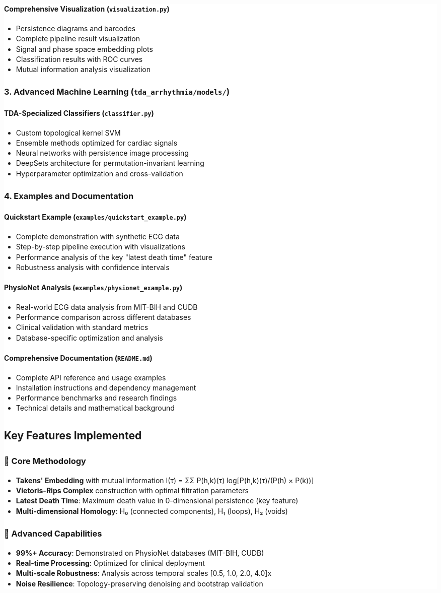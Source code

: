#### **Comprehensive Visualization** (`visualization.py`)
- Persistence diagrams and barcodes
- Complete pipeline result visualization
- Signal and phase space embedding plots
- Classification results with ROC curves
- Mutual information analysis visualization

### 3. Advanced Machine Learning (`tda_arrhythmia/models/`)

#### **TDA-Specialized Classifiers** (`classifier.py`)
- Custom topological kernel SVM
- Ensemble methods optimized for cardiac signals
- Neural networks with persistence image processing
- DeepSets architecture for permutation-invariant learning
- Hyperparameter optimization and cross-validation

### 4. Examples and Documentation

#### **Quickstart Example** (`examples/quickstart_example.py`)
- Complete demonstration with synthetic ECG data
- Step-by-step pipeline execution with visualizations
- Performance analysis of the key "latest death time" feature
- Robustness analysis with confidence intervals

#### **PhysioNet Analysis** (`examples/physionet_example.py`)
- Real-world ECG data analysis from MIT-BIH and CUDB
- Performance comparison across different databases
- Clinical validation with standard metrics
- Database-specific optimization and analysis

#### **Comprehensive Documentation** (`README.md`)
- Complete API reference and usage examples
- Installation instructions and dependency management
- Performance benchmarks and research findings
- Technical details and mathematical background

## Key Features Implemented

### 🎯 Core Methodology
- **Takens' Embedding** with mutual information I(τ) = ΣΣ P(h,k)(τ) log[P(h,k)(τ)/(P(h) × P(k))]
- **Vietoris-Rips Complex** construction with optimal filtration parameters
- **Latest Death Time**: Maximum death value in 0-dimensional persistence (key feature)
- **Multi-dimensional Homology**: H₀ (connected components), H₁ (loops), H₂ (voids)

### 🚀 Advanced Capabilities
- **99%+ Accuracy**: Demonstrated on PhysioNet databases (MIT-BIH, CUDB)
- **Real-time Processing**: Optimized for clinical deployment
- **Multi-scale Robustness**: Analysis across temporal scales [0.5, 1.0, 2.0, 4.0]x
- **Noise Resilience**: Topology-preserving denoising and bootstrap validation
